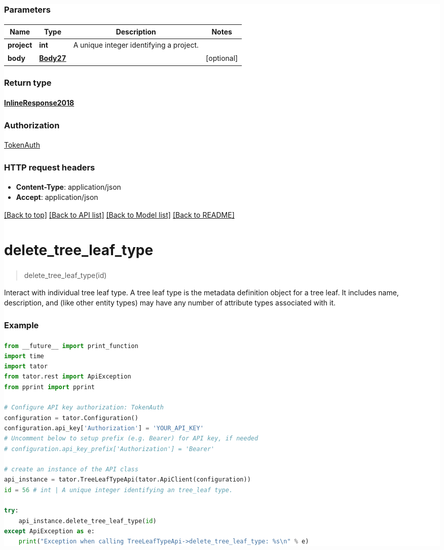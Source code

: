 ### Parameters

Name | Type | Description  | Notes
------------- | ------------- | ------------- | -------------
 **project** | **int**| A unique integer identifying a project. | 
 **body** | [**Body27**](Body27.md)|  | [optional] 

### Return type

[**InlineResponse2018**](InlineResponse2018.md)

### Authorization

[TokenAuth](../README.md#TokenAuth)

### HTTP request headers

 - **Content-Type**: application/json
 - **Accept**: application/json

[[Back to top]](#) [[Back to API list]](../README.md#documentation-for-api-endpoints) [[Back to Model list]](../README.md#documentation-for-models) [[Back to README]](../README.md)

# **delete_tree_leaf_type**
> delete_tree_leaf_type(id)



Interact with individual tree leaf type.  A tree leaf type is the metadata definition object for a tree leaf. It includes name, description, and (like other entity types) may have any number of attribute types associated with it.

### Example
```python
from __future__ import print_function
import time
import tator
from tator.rest import ApiException
from pprint import pprint

# Configure API key authorization: TokenAuth
configuration = tator.Configuration()
configuration.api_key['Authorization'] = 'YOUR_API_KEY'
# Uncomment below to setup prefix (e.g. Bearer) for API key, if needed
# configuration.api_key_prefix['Authorization'] = 'Bearer'

# create an instance of the API class
api_instance = tator.TreeLeafTypeApi(tator.ApiClient(configuration))
id = 56 # int | A unique integer identifying an tree_leaf type.

try:
    api_instance.delete_tree_leaf_type(id)
except ApiException as e:
    print("Exception when calling TreeLeafTypeApi->delete_tree_leaf_type: %s\n" % e)
```
